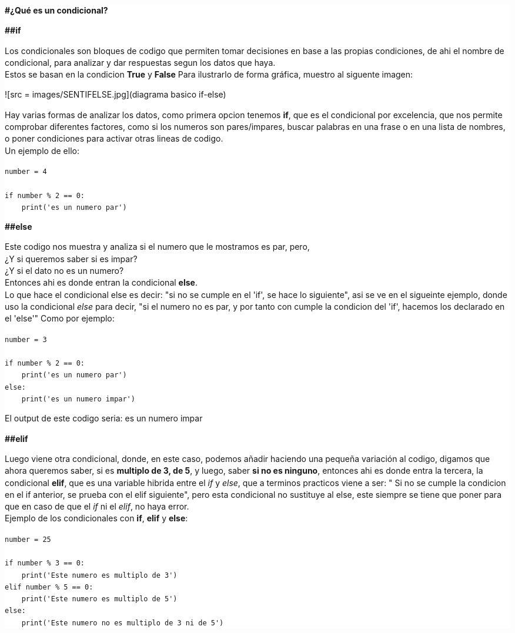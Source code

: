 **#¿Qué es un condicional?**  

**##if**  

Los condicionales son bloques de codigo que permiten tomar decisiones en base a las propias condiciones, de ahi el nombre de  condicional, para analizar y dar respuestas segun los datos que haya.  
Estos se basan en la condicion **True** y **False**
Para ilustrarlo de forma gráfica, muestro al siguente imagen:  

![src = images/SENTIFELSE.jpg](diagrama basico if-else)  

Hay varias formas de analizar los datos, como primera opcion tenemos **if**, que es el condicional por excelencia, que nos permite comprobar diferentes factores, como si los numeros son pares/impares, buscar palabras en una frase o en una lista de nombres, o poner condiciones para activar otras lineas de codigo.  
Un ejemplo de ello:

~~~
number = 4

if number % 2 == 0:
    print('es un numero par')
~~~

**##else**  

Este codigo nos muestra y analiza si el numero que le mostramos es par, pero,  
¿Y si queremos saber si es impar?  
¿Y si el dato no es un numero?  
Entonces ahi es donde entran la condicional **else**.  
Lo que hace el condicional else es decir: "si no se cumple en el 'if', se hace lo siguiente", asi se ve en el sigueinte ejemplo, donde uso la condicional *else* para decir, "si el numero no es par, y por tanto con cumple la condicion del 'if', hacemos los declarado en el 'else'"
Como por ejemplo:

~~~
number = 3

if number % 2 == 0:
    print('es un numero par')
else:
    print('es un numero impar')
~~~  

El output de este codigo seria: es un numero impar

**##elif**  

Luego viene otra condicional, donde, en este caso, podemos añadir haciendo una pequeña variación al codigo, digamos que ahora queremos saber, si es **multiplo de 3, de 5**, y luego, saber **si no es ninguno**, entonces ahi es donde entra la tercera, la condicional **elif**, que es una variable hibrida entre el *if* y *else*, que a terminos practicos viene a ser: " Si no se cumple la condicion en el if anterior, se prueba con el elif siguiente", pero esta condicional no sustituye al else, este siempre se tiene que poner para que en caso de que el *if* ni el *elif*, no haya error.  
Ejemplo de los condicionales con **if**, **elif** y **else**:

~~~
number = 25

if number % 3 == 0:
    print('Este numero es multiplo de 3')
elif number % 5 == 0:
    print('Este numero es multiplo de 5')
else:
    print('Este numero no es multiplo de 3 ni de 5')
~~~
